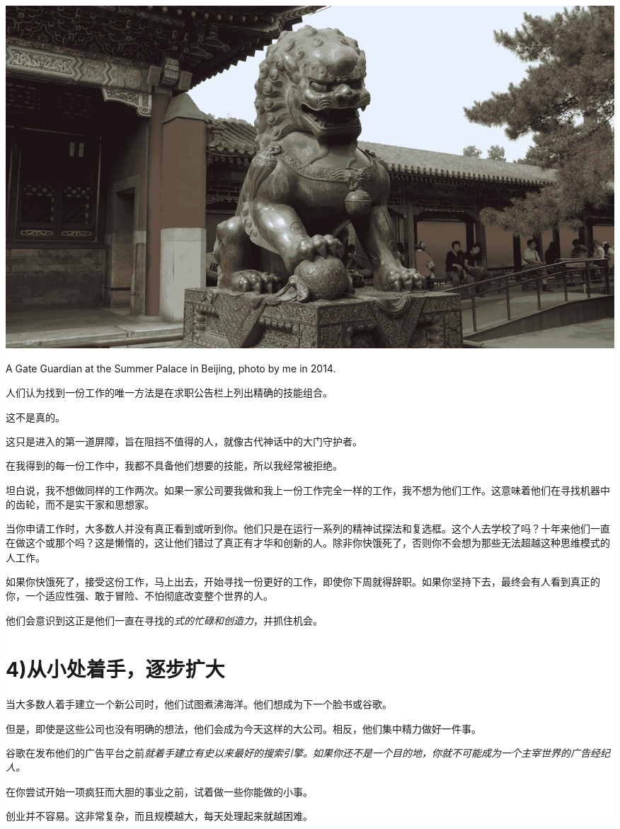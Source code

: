 ![](img/97421fba2fcc482c52506f22e53d74d2.png)

A Gate Guardian at the Summer Palace in Beijing, photo by me in 2014.

人们认为找到一份工作的唯一方法是在求职公告栏上列出精确的技能组合。

这不是真的。

这只是进入的第一道屏障，旨在阻挡不值得的人，就像古代神话中的大门守护者。

在我得到的每一份工作中，我都不具备他们想要的技能，所以我经常被拒绝。

坦白说，我不想做同样的工作两次。如果一家公司要我做和我上一份工作完全一样的工作，我不想为他们工作。这意味着他们在寻找机器中的齿轮，而不是实干家和思想家。

当你申请工作时，大多数人并没有真正看到或听到你。他们只是在运行一系列的精神试探法和复选框。这个人去学校了吗？十年来他们一直在做这个或那个吗？这是懒惰的，这让他们错过了真正有才华和创新的人。除非你快饿死了，否则你不会想为那些无法超越这种思维模式的人工作。

如果你快饿死了，接受这份工作，马上出去，开始寻找一份更好的工作，即使你下周就得辞职。如果你坚持下去，最终会有人看到真正的你，一个适应性强、敢于冒险、不怕彻底改变整个世界的人。

他们会意识到这正是他们一直在寻找的*式的忙碌和创造力*，并抓住机会。

# 4)从小处着手，逐步扩大

当大多数人着手建立一个新公司时，他们试图煮沸海洋。他们想成为下一个脸书或谷歌。

但是，即使是这些公司也没有明确的想法，他们会成为今天这样的大公司。相反，他们集中精力做好一件事。

谷歌在发布他们的广告平台之前*就着手建立有史以来最好的搜索引擎。如果你还不是一个目的地，你就不可能成为一个主宰世界的广告经纪人。*

在你尝试开始一项疯狂而大胆的事业之前，试着做一些你能做的小事。

创业并不容易。这非常复杂，而且规模越大，每天处理起来就越困难。
